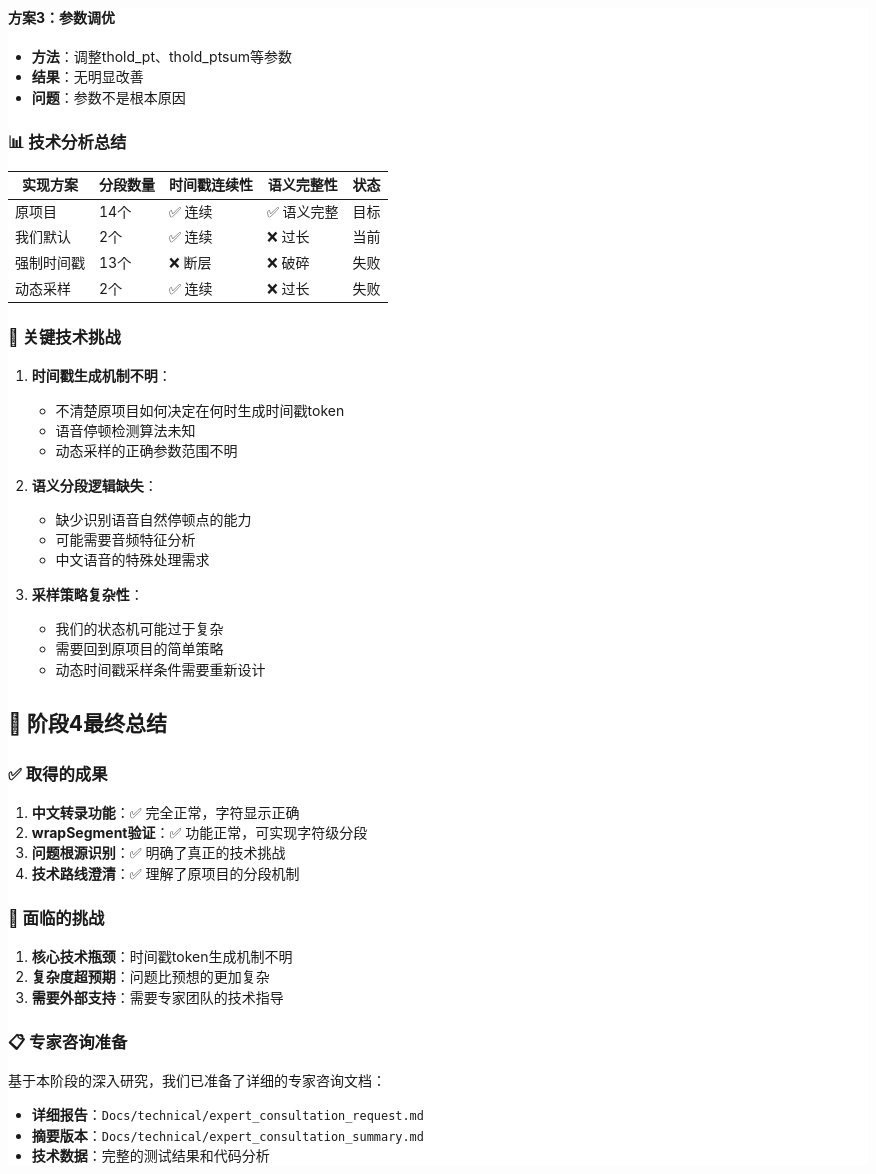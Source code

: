 #### 方案3：参数调优
- **方法**：调整thold_pt、thold_ptsum等参数
- **结果**：无明显改善
- **问题**：参数不是根本原因

### 📊 技术分析总结

| 实现方案 | 分段数量 | 时间戳连续性 | 语义完整性 | 状态 |
|----------|----------|--------------|------------|------|
| 原项目 | 14个 | ✅ 连续 | ✅ 语义完整 | 目标 |
| 我们默认 | 2个 | ✅ 连续 | ❌ 过长 | 当前 |
| 强制时间戳 | 13个 | ❌ 断层 | ❌ 破碎 | 失败 |
| 动态采样 | 2个 | ✅ 连续 | ❌ 过长 | 失败 |

### 🎯 关键技术挑战

1. **时间戳生成机制不明**：
   - 不清楚原项目如何决定在何时生成时间戳token
   - 语音停顿检测算法未知
   - 动态采样的正确参数范围不明

2. **语义分段逻辑缺失**：
   - 缺少识别语音自然停顿点的能力
   - 可能需要音频特征分析
   - 中文语音的特殊处理需求

3. **采样策略复杂性**：
   - 我们的状态机可能过于复杂
   - 需要回到原项目的简单策略
   - 动态时间戳采样条件需要重新设计

## 🎯 阶段4最终总结

### ✅ 取得的成果

1. **中文转录功能**：✅ 完全正常，字符显示正确
2. **wrapSegment验证**：✅ 功能正常，可实现字符级分段
3. **问题根源识别**：✅ 明确了真正的技术挑战
4. **技术路线澄清**：✅ 理解了原项目的分段机制

### 🚨 面临的挑战

1. **核心技术瓶颈**：时间戳token生成机制不明
2. **复杂度超预期**：问题比预想的更加复杂
3. **需要外部支持**：需要专家团队的技术指导

### 📋 专家咨询准备

基于本阶段的深入研究，我们已准备了详细的专家咨询文档：
- **详细报告**：`Docs/technical/expert_consultation_request.md`
- **摘要版本**：`Docs/technical/expert_consultation_summary.md`
- **技术数据**：完整的测试结果和代码分析
